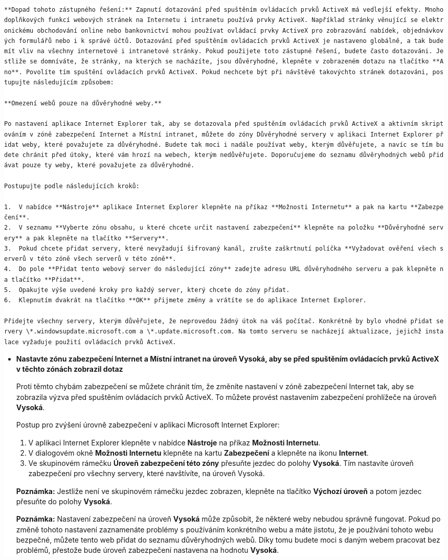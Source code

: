     **Dopad tohoto zástupného řešení:** Zapnutí dotazování před spuštěním ovládacích prvků ActiveX má vedlejší efekty. Mnoho doplňkových funkcí webových stránek na Internetu i intranetu používá prvky ActiveX. Například stránky věnující se elektronickému obchodování online nebo bankovnictví mohou používat ovládací prvky ActiveX pro zobrazování nabídek, objednávkových formulářů nebo i k správě účtů. Dotazování před spuštěním ovládacích prvků ActiveX je nastaveno globálně, a tak bude mít vliv na všechny internetové i intranetové stránky. Pokud použijete toto zástupné řešení, budete často dotazováni. Jestliže se domníváte, že stránky, na kterých se nacházíte, jsou důvěryhodné, klepněte v zobrazeném dotazu na tlačítko **Ano**. Povolíte tím spuštění ovládacích prvků ActiveX. Pokud nechcete být při návštěvě takovýchto stránek dotazováni, postupujte následujícím způsobem:

    **Omezení webů pouze na důvěryhodné weby.**

    Po nastavení aplikace Internet Explorer tak, aby se dotazovala před spuštěním ovládacích prvků ActiveX a aktivním skriptováním v zóně zabezpečení Internet a Místní intranet, můžete do zóny Důvěryhodné servery v aplikaci Internet Explorer přidat weby, které považujete za důvěryhodné. Budete tak moci i nadále používat weby, kterým důvěřujete, a navíc se tím budete chránit před útoky, které vám hrozí na webech, kterým nedůvěřujete. Doporučujeme do seznamu důvěryhodných webů přidávat pouze ty weby, které považujete za důvěryhodné.

    Postupujte podle následujících kroků:

    1.  V nabídce **Nástroje** aplikace Internet Explorer klepněte na příkaz **Možnosti Internetu** a pak na kartu **Zabezpečení**.
    2.  V seznamu **Vyberte zónu obsahu, u které chcete určit nastavení zabezpečení** klepněte na položku **Důvěryhodné servery** a pak klepněte na tlačítko **Servery**.
    3.  Pokud chcete přidat servery, které nevyžadují šifrovaný kanál, zrušte zaškrtnutí políčka **Vyžadovat ověření všech serverů v této zóně všech serverů v této zóně**.
    4.  Do pole **Přidat tento webový server do následující zóny** zadejte adresu URL důvěryhodného serveru a pak klepněte na tlačítko **Přidat**.
    5.  Opakujte výše uvedené kroky pro každý server, který chcete do zóny přidat.
    6.  Klepnutím dvakrát na tlačítko **OK** přijmete změny a vrátíte se do aplikace Internet Explorer.

    Přidejte všechny servery, kterým důvěřujete, že neprovedou žádný útok na váš počítač. Konkrétně by bylo vhodné přidat servery \*.windowsupdate.microsoft.com a \*.update.microsoft.com. Na tomto serveru se nacházejí aktualizace, jejichž instalace vyžaduje použití ovládacích prvků ActiveX.

-   **Nastavte zónu zabezpečení Internet a Místní intranet na úroveň Vysoká, aby se před spuštěním ovládacích prvků ActiveX v těchto zónách zobrazil dotaz**

    Proti těmto chybám zabezpečení se můžete chránit tím, že změníte nastavení v zóně zabezpečení Internet tak, aby se zobrazila výzva před spuštěním ovládacích prvků ActiveX. To můžete provést nastavením zabezpečení prohlížeče na úroveň **Vysoká**.

    Postup pro zvýšení úrovně zabezpečení v aplikaci Microsoft Internet Explorer:

    1.  V aplikaci Internet Explorer klepněte v nabídce **Nástroje** na příkaz **Možnosti Internetu**.
    2.  V dialogovém okně **Možnosti Internetu** klepněte na kartu **Zabezpečení** a klepněte na ikonu **Internet**.
    3.  Ve skupinovém rámečku **Úroveň zabezpečení této zóny** přesuňte jezdec do polohy **Vysoká**. Tím nastavíte úroveň zabezpečení pro všechny servery, které navštívíte, na úroveň Vysoká.

    **Poznámka:** Jestliže není ve skupinovém rámečku jezdec zobrazen, klepněte na tlačítko **Výchozí úroveň** a potom jezdec přesuňte do polohy **Vysoká**.

    **Poznámka:** Nastavení zabezpečení na úroveň **Vysoká** může způsobit, že některé weby nebudou správně fungovat. Pokud po změně tohoto nastavení zaznamenáte problémy s používáním konkrétního webu a máte jistotu, že je používání tohoto webu bezpečné, můžete tento web přidat do seznamu důvěryhodných webů. Díky tomu budete moci s daným webem pracovat bez problémů, přestože bude úroveň zabezpečení nastavena na hodnotu **Vysoká**.
